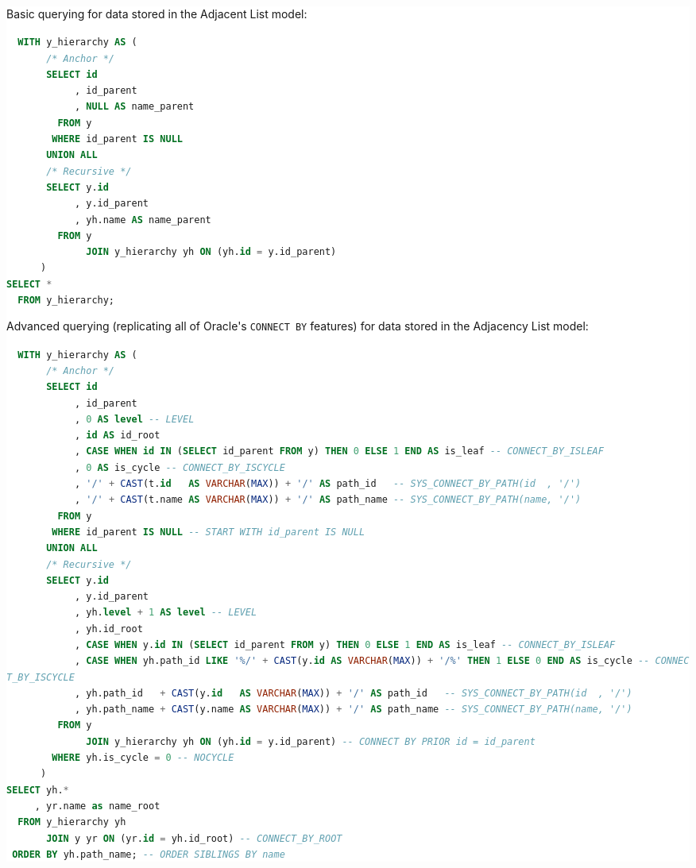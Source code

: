 Basic querying for data stored in the Adjacent List model:
```sql
  WITH y_hierarchy AS (
       /* Anchor */
       SELECT id
            , id_parent
            , NULL AS name_parent
         FROM y
        WHERE id_parent IS NULL
       UNION ALL
       /* Recursive */
       SELECT y.id
            , y.id_parent
            , yh.name AS name_parent
         FROM y
              JOIN y_hierarchy yh ON (yh.id = y.id_parent)
      )
SELECT *
  FROM y_hierarchy;
```

Advanced querying (replicating all of Oracle's `CONNECT BY` features) for data stored in the Adjacency List model:
```sql
  WITH y_hierarchy AS (
       /* Anchor */
       SELECT id
            , id_parent
            , 0 AS level -- LEVEL
            , id AS id_root
            , CASE WHEN id IN (SELECT id_parent FROM y) THEN 0 ELSE 1 END AS is_leaf -- CONNECT_BY_ISLEAF
            , 0 AS is_cycle -- CONNECT_BY_ISCYCLE
            , '/' + CAST(t.id   AS VARCHAR(MAX)) + '/' AS path_id   -- SYS_CONNECT_BY_PATH(id  , '/')
            , '/' + CAST(t.name AS VARCHAR(MAX)) + '/' AS path_name -- SYS_CONNECT_BY_PATH(name, '/')
         FROM y
        WHERE id_parent IS NULL -- START WITH id_parent IS NULL
       UNION ALL
       /* Recursive */
       SELECT y.id
            , y.id_parent
            , yh.level + 1 AS level -- LEVEL
            , yh.id_root
            , CASE WHEN y.id IN (SELECT id_parent FROM y) THEN 0 ELSE 1 END AS is_leaf -- CONNECT_BY_ISLEAF
            , CASE WHEN yh.path_id LIKE '%/' + CAST(y.id AS VARCHAR(MAX)) + '/%' THEN 1 ELSE 0 END AS is_cycle -- CONNECT_BY_ISCYCLE
            , yh.path_id   + CAST(y.id   AS VARCHAR(MAX)) + '/' AS path_id   -- SYS_CONNECT_BY_PATH(id  , '/')
            , yh.path_name + CAST(y.name AS VARCHAR(MAX)) + '/' AS path_name -- SYS_CONNECT_BY_PATH(name, '/')
         FROM y
              JOIN y_hierarchy yh ON (yh.id = y.id_parent) -- CONNECT BY PRIOR id = id_parent
        WHERE yh.is_cycle = 0 -- NOCYCLE
      )
SELECT yh.*
     , yr.name as name_root
  FROM y_hierarchy yh
       JOIN y yr ON (yr.id = yh.id_root) -- CONNECT_BY_ROOT
 ORDER BY yh.path_name; -- ORDER SIBLINGS BY name
```
